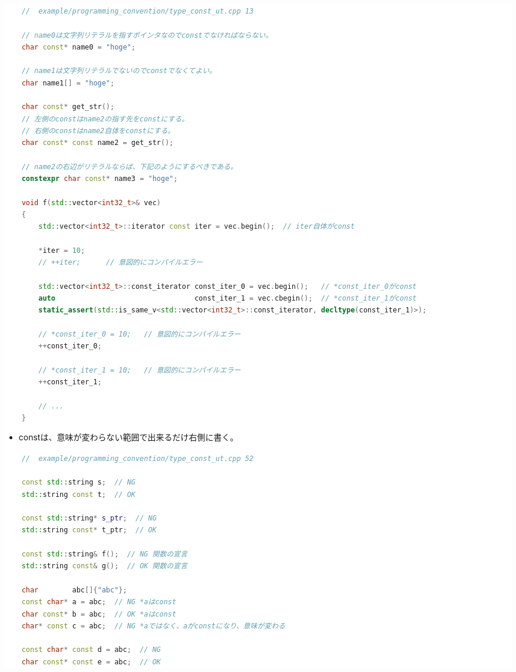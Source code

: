 ```cpp
    //  example/programming_convention/type_const_ut.cpp 13

    // name0は文字列リテラルを指すポインタなのでconstでなければならない。
    char const* name0 = "hoge";

    // name1は文字列リテラルでないのでconstでなくてよい。
    char name1[] = "hoge";

    char const* get_str();
    // 左側のconstはname2の指す先をconstにする。
    // 右側のconstはname2自体をconstにする。
    char const* const name2 = get_str();

    // name2の右辺がリテラルならば、下記のようにするべきである。
    constexpr char const* name3 = "hoge";

    void f(std::vector<int32_t>& vec)
    {
        std::vector<int32_t>::iterator const iter = vec.begin();  // iter自体がconst

        *iter = 10;
        // ++iter;      // 意図的にコンパイルエラー

        std::vector<int32_t>::const_iterator const_iter_0 = vec.begin();   // *const_iter_0がconst
        auto                                 const_iter_1 = vec.cbegin();  // *const_iter_1がconst
        static_assert(std::is_same_v<std::vector<int32_t>::const_iterator, decltype(const_iter_1)>);

        // *const_iter_0 = 10;   // 意図的にコンパイルエラー
        ++const_iter_0;

        // *const_iter_1 = 10;   // 意図的にコンパイルエラー
        ++const_iter_1;

        // ...
    }
```

* constは、意味が変わらない範囲で出来るだけ右側に書く。

```cpp
    //  example/programming_convention/type_const_ut.cpp 52

    const std::string s;  // NG
    std::string const t;  // OK

    const std::string* s_ptr;  // NG
    std::string const* t_ptr;  // OK

    const std::string& f();  // NG 関数の宣言
    std::string const& g();  // OK 関数の宣言

    char        abc[]{"abc"};
    const char* a = abc;  // NG *aはconst
    char const* b = abc;  // OK *aはconst
    char* const c = abc;  // NG *aではなく、aがconstになり、意味が変わる

    const char* const d = abc;  // NG
    char const* const e = abc;  // OK
```
